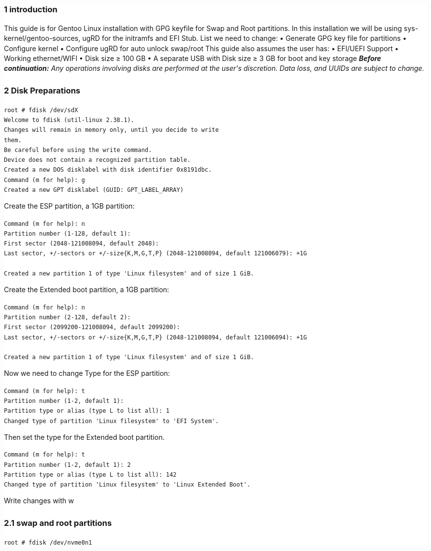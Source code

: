 ### 1 introduction
This guide is for Gentoo Linux installation with GPG keyfile for Swap and Root partitions.
In this installation we will be using sys-kernel/gentoo-sources, ugRD for the initramfs and EFI Stub. 
	List we need to change:
		• Generate GPG key file for partitions 
		• Configure kernel
		• Configure ugRD for auto unlock swap/root
	This guide also assumes the user has:
		• EFI/UEFI Support
		• Working ethernet/WIFI
		• Disk size ≥ 100 GB
		• A separate USB with Disk size ≥ 3 GB for boot and key storage
***Before continuation:*** *Any operations involving disks are performed at the user's discretion. Data loss, and UUIDs are subject to change.*
### 2 Disk Preparations
```
root # fdisk /dev/sdX
Welcome to fdisk (util-linux 2.38.1).
Changes will remain in memory only, until you decide to write
them.
Be careful before using the write command.
Device does not contain a recognized partition table.
Created a new DOS disklabel with disk identifier 0x8191dbc.
Command (m for help): g
Created a new GPT disklabel (GUID: GPT_LABEL_ARRAY)
```
Create the ESP partition, a 1GB partition:
```
Command (m for help): n
Partition number (1-128, default 1): 
First sector (2048-121008094, default 2048): 
Last sector, +/-sectors or +/-size{K,M,G,T,P} (2048-121008094, default 121006079): +1G

Created a new partition 1 of type 'Linux filesystem' and of size 1 GiB.
```
Create the Extended boot partition, a 1GB partition:
```
Command (m for help): n
Partition number (2-128, default 2): 
First sector (2099200-121008094, default 2099200): 
Last sector, +/-sectors or +/-size{K,M,G,T,P} (2048-121008094, default 121006094): +1G

Created a new partition 1 of type 'Linux filesystem' and of size 1 GiB.
```
Now we need to change Type for the ESP partition:
```
Command (m for help): t
Partition number (1-2, default 1): 
Partition type or alias (type L to list all): 1
Changed type of partition 'Linux filesystem' to 'EFI System'.
```
Then set the type for the Extended boot partition.
```
Command (m for help): t
Partition number (1-2, default 1): 2
Partition type or alias (type L to list all): 142
Changed type of partition 'Linux filesystem' to 'Linux Extended Boot'.
```
Write changes with w
### 2.1 swap and root partitions
```
root # fdisk /dev/nvme0n1

```